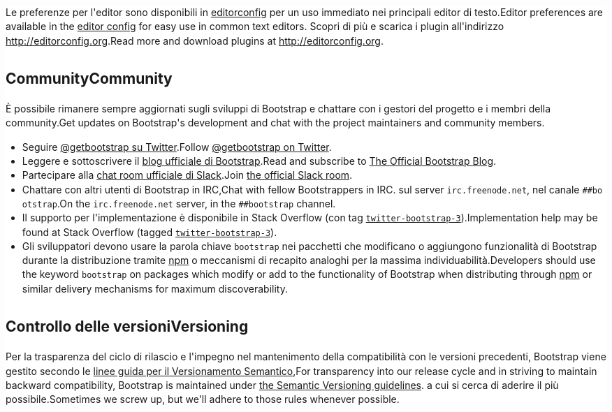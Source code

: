<span data-ttu-id="07004-155">Le preferenze per l'editor sono disponibili in [editorconfig](https://github.com/twbs/bootstrap/blob/master/.editorconfig) per un uso immediato nei principali editor di testo.</span><span class="sxs-lookup"><span data-stu-id="07004-155">Editor preferences are available in the [editor config](https://github.com/twbs/bootstrap/blob/master/.editorconfig) for easy use in common text editors.</span></span> <span data-ttu-id="07004-156">Scopri di più e scarica i plugin all'indirizzo <http://editorconfig.org>.</span><span class="sxs-lookup"><span data-stu-id="07004-156">Read more and download plugins at <http://editorconfig.org>.</span></span>


## <a name="community"></a><span data-ttu-id="07004-157">Community</span><span class="sxs-lookup"><span data-stu-id="07004-157">Community</span></span>

<span data-ttu-id="07004-158">È possibile rimanere sempre aggiornati sugli sviluppi di Bootstrap e chattare con i gestori del progetto e i membri della community.</span><span class="sxs-lookup"><span data-stu-id="07004-158">Get updates on Bootstrap's development and chat with the project maintainers and community members.</span></span>

* <span data-ttu-id="07004-159">Seguire [@getbootstrap su Twitter](https://twitter.com/getbootstrap).</span><span class="sxs-lookup"><span data-stu-id="07004-159">Follow [@getbootstrap on Twitter](https://twitter.com/getbootstrap).</span></span>
* <span data-ttu-id="07004-160">Leggere e sottoscrivere il [blog ufficiale di Bootstrap](http://blog.getbootstrap.com).</span><span class="sxs-lookup"><span data-stu-id="07004-160">Read and subscribe to [The Official Bootstrap Blog](http://blog.getbootstrap.com).</span></span>
* <span data-ttu-id="07004-161">Partecipare alla [chat room ufficiale di Slack](https://bootstrap-slack.herokuapp.com).</span><span class="sxs-lookup"><span data-stu-id="07004-161">Join [the official Slack room](https://bootstrap-slack.herokuapp.com).</span></span>
* <span data-ttu-id="07004-162">Chattare con altri utenti di Bootstrap in IRC,</span><span class="sxs-lookup"><span data-stu-id="07004-162">Chat with fellow Bootstrappers in IRC.</span></span> <span data-ttu-id="07004-163">sul server `irc.freenode.net`, nel canale `##bootstrap`.</span><span class="sxs-lookup"><span data-stu-id="07004-163">On the `irc.freenode.net` server, in the `##bootstrap` channel.</span></span>
* <span data-ttu-id="07004-164">Il supporto per l'implementazione è disponibile in Stack Overflow (con tag [`twitter-bootstrap-3`](https://stackoverflow.com/questions/tagged/twitter-bootstrap-3)).</span><span class="sxs-lookup"><span data-stu-id="07004-164">Implementation help may be found at Stack Overflow (tagged [`twitter-bootstrap-3`](https://stackoverflow.com/questions/tagged/twitter-bootstrap-3)).</span></span>
* <span data-ttu-id="07004-165">Gli sviluppatori devono usare la parola chiave `bootstrap` nei pacchetti che modificano o aggiungono funzionalità di Bootstrap durante la distribuzione tramite [npm](https://www.npmjs.com/browse/keyword/bootstrap) o meccanismi di recapito analoghi per la massima individuabilità.</span><span class="sxs-lookup"><span data-stu-id="07004-165">Developers should use the keyword `bootstrap` on packages which modify or add to the functionality of Bootstrap when distributing through [npm](https://www.npmjs.com/browse/keyword/bootstrap) or similar delivery mechanisms for maximum discoverability.</span></span>


## <a name="versioning"></a><span data-ttu-id="07004-166">Controllo delle versioni</span><span class="sxs-lookup"><span data-stu-id="07004-166">Versioning</span></span>

<span data-ttu-id="07004-167">Per la trasparenza del ciclo di rilascio e l'impegno nel mantenimento della compatibilità con le versioni precedenti, Bootstrap viene gestito secondo le [linee guida per il Versionamento Semantico](http://semver.org/),</span><span class="sxs-lookup"><span data-stu-id="07004-167">For transparency into our release cycle and in striving to maintain backward compatibility, Bootstrap is maintained under [the Semantic Versioning guidelines](http://semver.org/).</span></span> <span data-ttu-id="07004-168">a cui si cerca di aderire il più possibile.</span><span class="sxs-lookup"><span data-stu-id="07004-168">Sometimes we screw up, but we'll adhere to those rules whenever possible.</span></span>
